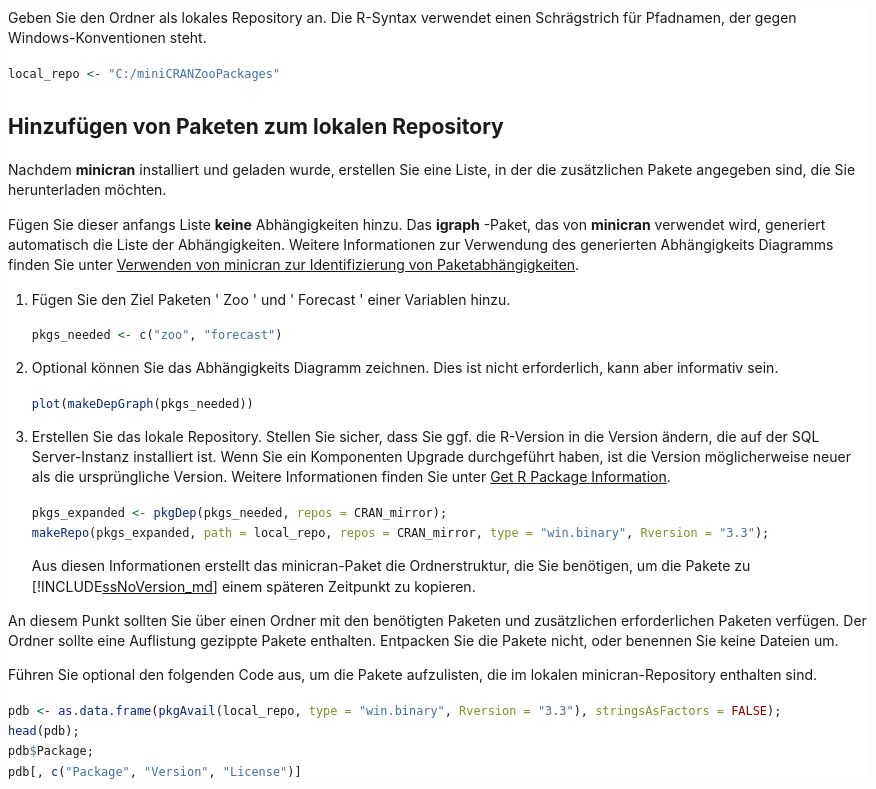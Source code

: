 Geben Sie den Ordner als lokales Repository an. Die R-Syntax verwendet einen Schrägstrich für Pfadnamen, der gegen Windows-Konventionen steht.

```R
local_repo <- "C:/miniCRANZooPackages"
```

## <a name="add-packages-to-the-local-repo"></a>Hinzufügen von Paketen zum lokalen Repository

Nachdem **minicran** installiert und geladen wurde, erstellen Sie eine Liste, in der die zusätzlichen Pakete angegeben sind, die Sie herunterladen möchten.

Fügen Sie dieser anfangs Liste **keine** Abhängigkeiten hinzu. Das **igraph** -Paket, das von **minicran** verwendet wird, generiert automatisch die Liste der Abhängigkeiten. Weitere Informationen zur Verwendung des generierten Abhängigkeits Diagramms finden Sie unter [Verwenden von minicran zur Identifizierung von Paketabhängigkeiten](https://cran.r-project.org/web/packages/miniCRAN/vignettes/miniCRAN-dependency-graph.html).

1. Fügen Sie den Ziel Paketen ' Zoo ' und ' Forecast ' einer Variablen hinzu.

    ```R
    pkgs_needed <- c("zoo", "forecast")
    ```

2. Optional können Sie das Abhängigkeits Diagramm zeichnen. Dies ist nicht erforderlich, kann aber informativ sein.

    ```R
    plot(makeDepGraph(pkgs_needed))
    ```

3. Erstellen Sie das lokale Repository. Stellen Sie sicher, dass Sie ggf. die R-Version in die Version ändern, die auf der SQL Server-Instanz installiert ist. Wenn Sie ein Komponenten Upgrade durchgeführt haben, ist die Version möglicherweise neuer als die ursprüngliche Version. Weitere Informationen finden Sie unter [Get R Package Information](../package-management/r-package-information.md).

    ```R
    pkgs_expanded <- pkgDep(pkgs_needed, repos = CRAN_mirror);
    makeRepo(pkgs_expanded, path = local_repo, repos = CRAN_mirror, type = "win.binary", Rversion = "3.3");
    ```

   Aus diesen Informationen erstellt das minicran-Paket die Ordnerstruktur, die Sie benötigen, um die Pakete zu [!INCLUDE[ssNoVersion_md](../../includes/ssnoversion-md.md)] einem späteren Zeitpunkt zu kopieren.

An diesem Punkt sollten Sie über einen Ordner mit den benötigten Paketen und zusätzlichen erforderlichen Paketen verfügen. Der Ordner sollte eine Auflistung gezippte Pakete enthalten. Entpacken Sie die Pakete nicht, oder benennen Sie keine Dateien um.

Führen Sie optional den folgenden Code aus, um die Pakete aufzulisten, die im lokalen minicran-Repository enthalten sind.

```R
pdb <- as.data.frame(pkgAvail(local_repo, type = "win.binary", Rversion = "3.3"), stringsAsFactors = FALSE);
head(pdb);
pdb$Package;
pdb[, c("Package", "Version", "License")]
```
